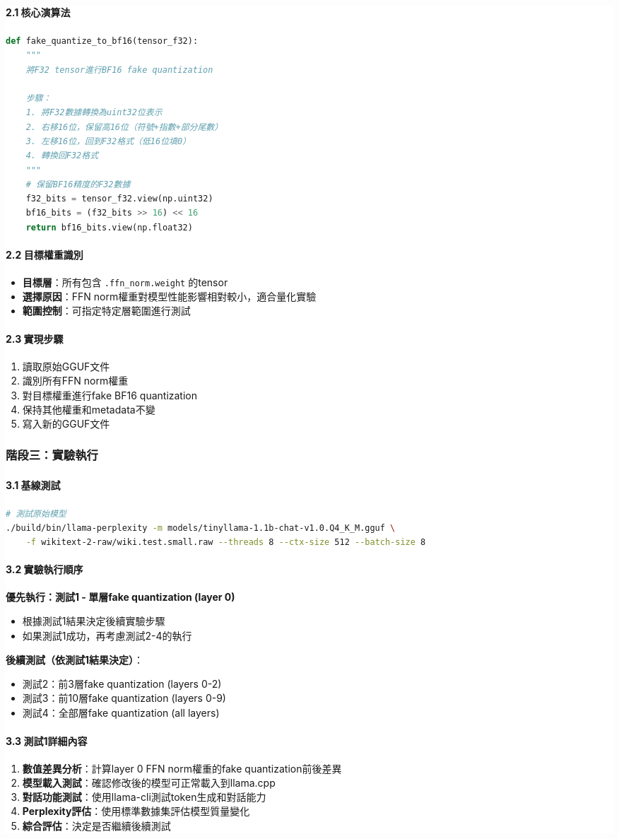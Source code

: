 #### 2.1 核心演算法
```python
def fake_quantize_to_bf16(tensor_f32):
    """
    將F32 tensor進行BF16 fake quantization
    
    步驟：
    1. 將F32數據轉換為uint32位表示
    2. 右移16位，保留高16位（符號+指數+部分尾數）
    3. 左移16位，回到F32格式（低16位填0）
    4. 轉換回F32格式
    """
    # 保留BF16精度的F32數據
    f32_bits = tensor_f32.view(np.uint32)
    bf16_bits = (f32_bits >> 16) << 16
    return bf16_bits.view(np.float32)
```

#### 2.2 目標權重識別
- **目標層**：所有包含 `.ffn_norm.weight` 的tensor
- **選擇原因**：FFN norm權重對模型性能影響相對較小，適合量化實驗
- **範圍控制**：可指定特定層範圍進行測試

#### 2.3 實現步驟
1. 讀取原始GGUF文件
2. 識別所有FFN norm權重
3. 對目標權重進行fake BF16 quantization
4. 保持其他權重和metadata不變
5. 寫入新的GGUF文件

### 階段三：實驗執行

#### 3.1 基線測試
```bash
# 測試原始模型
./build/bin/llama-perplexity -m models/tinyllama-1.1b-chat-v1.0.Q4_K_M.gguf \
    -f wikitext-2-raw/wiki.test.small.raw --threads 8 --ctx-size 512 --batch-size 8
```

#### 3.2 實驗執行順序
**優先執行：測試1 - 單層fake quantization (layer 0)**
- 根據測試1結果決定後續實驗步驟
- 如果測試1成功，再考慮測試2-4的執行

**後續測試（依測試1結果決定）**：
- 測試2：前3層fake quantization (layers 0-2)
- 測試3：前10層fake quantization (layers 0-9)  
- 測試4：全部層fake quantization (all layers)

#### 3.3 測試1詳細內容
1. **數值差異分析**：計算layer 0 FFN norm權重的fake quantization前後差異
2. **模型載入測試**：確認修改後的模型可正常載入到llama.cpp
3. **對話功能測試**：使用llama-cli測試token生成和對話能力
4. **Perplexity評估**：使用標準數據集評估模型質量變化
5. **綜合評估**：決定是否繼續後續測試
